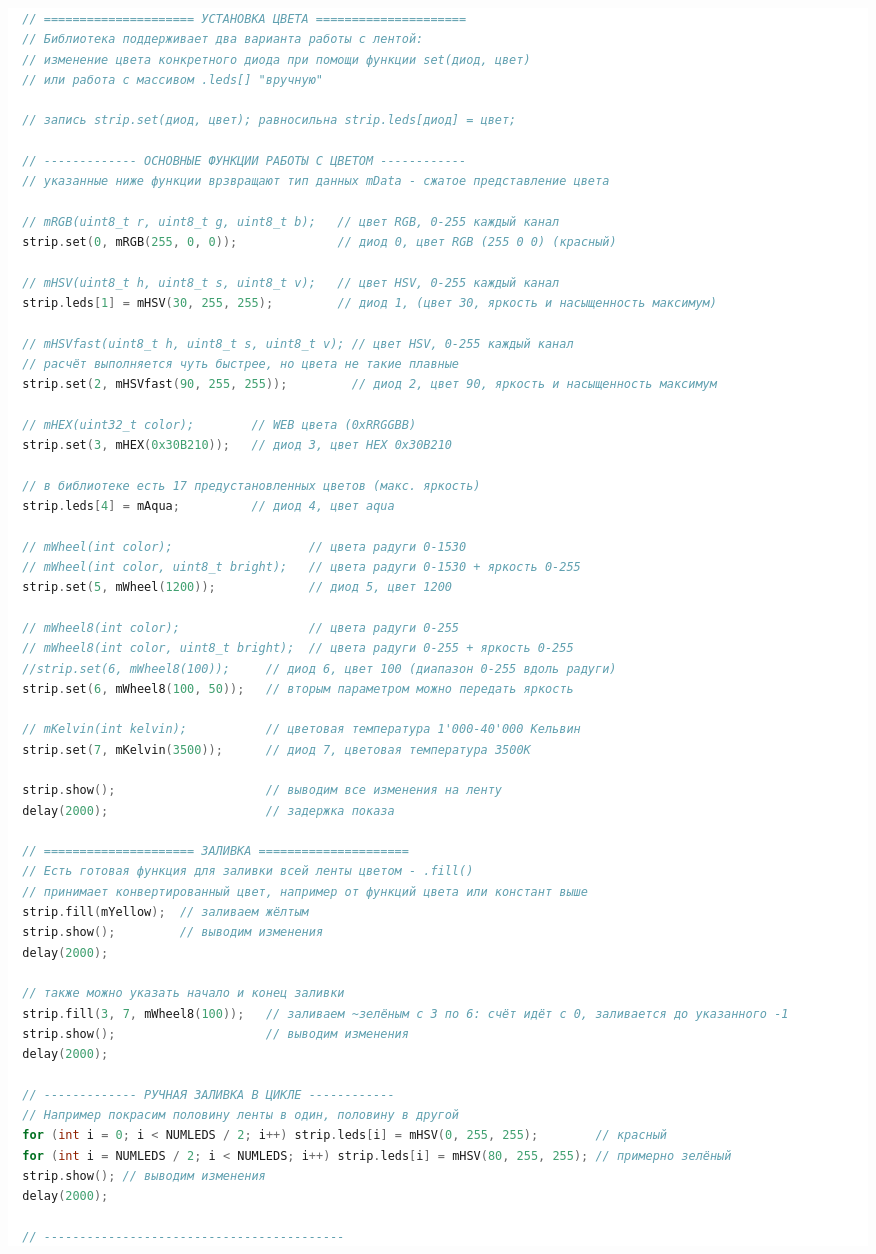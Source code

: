 ```cpp
  // ===================== УСТАНОВКА ЦВЕТА =====================
  // Библиотека поддерживает два варианта работы с лентой:
  // изменение цвета конкретного диода при помощи функции set(диод, цвет)
  // или работа с массивом .leds[] "вручную"

  // запись strip.set(диод, цвет); равносильна strip.leds[диод] = цвет;

  // ------------- ОСНОВНЫЕ ФУНКЦИИ РАБОТЫ С ЦВЕТОМ ------------
  // указанные ниже функции врзвращают тип данных mData - сжатое представление цвета

  // mRGB(uint8_t r, uint8_t g, uint8_t b);   // цвет RGB, 0-255 каждый канал
  strip.set(0, mRGB(255, 0, 0));              // диод 0, цвет RGB (255 0 0) (красный)

  // mHSV(uint8_t h, uint8_t s, uint8_t v);   // цвет HSV, 0-255 каждый канал
  strip.leds[1] = mHSV(30, 255, 255);         // диод 1, (цвет 30, яркость и насыщенность максимум)

  // mHSVfast(uint8_t h, uint8_t s, uint8_t v); // цвет HSV, 0-255 каждый канал
  // расчёт выполняется чуть быстрее, но цвета не такие плавные
  strip.set(2, mHSVfast(90, 255, 255));         // диод 2, цвет 90, яркость и насыщенность максимум

  // mHEX(uint32_t color);        // WEB цвета (0xRRGGBB)
  strip.set(3, mHEX(0x30B210));   // диод 3, цвет HEX 0x30B210

  // в библиотеке есть 17 предустановленных цветов (макс. яркость)
  strip.leds[4] = mAqua;          // диод 4, цвет aqua

  // mWheel(int color);                   // цвета радуги 0-1530
  // mWheel(int color, uint8_t bright);   // цвета радуги 0-1530 + яркость 0-255
  strip.set(5, mWheel(1200));             // диод 5, цвет 1200

  // mWheel8(int color);                  // цвета радуги 0-255
  // mWheel8(int color, uint8_t bright);  // цвета радуги 0-255 + яркость 0-255
  //strip.set(6, mWheel8(100));     // диод 6, цвет 100 (диапазон 0-255 вдоль радуги)
  strip.set(6, mWheel8(100, 50));   // вторым параметром можно передать яркость

  // mKelvin(int kelvin);           // цветовая температура 1'000-40'000 Кельвин
  strip.set(7, mKelvin(3500));      // диод 7, цветовая температура 3500К

  strip.show();                     // выводим все изменения на ленту
  delay(2000);                      // задержка показа

  // ===================== ЗАЛИВКА =====================
  // Есть готовая функция для заливки всей ленты цветом - .fill()
  // принимает конвертированный цвет, например от функций цвета или констант выше
  strip.fill(mYellow);  // заливаем жёлтым
  strip.show();         // выводим изменения
  delay(2000);

  // также можно указать начало и конец заливки
  strip.fill(3, 7, mWheel8(100));   // заливаем ~зелёным с 3 по 6: счёт идёт с 0, заливается до указанного -1
  strip.show();                     // выводим изменения
  delay(2000);

  // ------------- РУЧНАЯ ЗАЛИВКА В ЦИКЛЕ ------------
  // Например покрасим половину ленты в один, половину в другой
  for (int i = 0; i < NUMLEDS / 2; i++) strip.leds[i] = mHSV(0, 255, 255);  	  // красный
  for (int i = NUMLEDS / 2; i < NUMLEDS; i++) strip.leds[i] = mHSV(80, 255, 255); // примерно зелёный
  strip.show(); // выводим изменения
  delay(2000);

  // ------------------------------------------
```